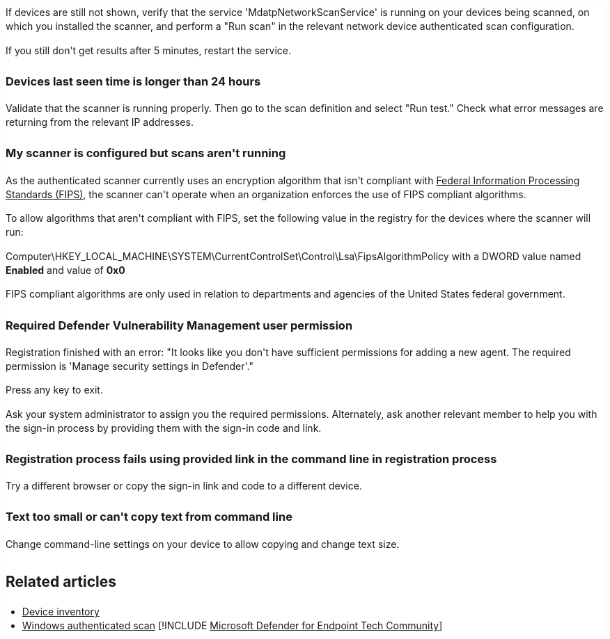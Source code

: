 If devices are still not shown, verify that the service 'MdatpNetworkScanService' is running on your devices being scanned, on which you installed the scanner, and perform a "Run scan" in the relevant network device authenticated scan configuration.

If you still don't get results after 5 minutes, restart the service.

### Devices last seen time is longer than 24 hours

Validate that the scanner is running properly. Then go to the scan definition and select "Run test." Check what error messages are returning from the relevant IP addresses.

### My scanner is configured but scans aren't running

As the authenticated scanner currently uses an encryption algorithm that isn't compliant with [Federal Information Processing Standards (FIPS)](/windows/security/threat-protection/security-policy-settings/system-cryptography-use-fips-compliant-algorithms-for-encryption-hashing-and-signing/), the scanner can't operate when an organization enforces the use of FIPS compliant algorithms.

To allow algorithms that aren't compliant with FIPS, set the following value in the registry for the devices where the scanner will run:

Computer\HKEY_LOCAL_MACHINE\SYSTEM\CurrentControlSet\Control\Lsa\FipsAlgorithmPolicy with a DWORD value named **Enabled** and value of **0x0**

FIPS compliant algorithms are only used in relation to departments and agencies of the United States federal government.

### Required Defender Vulnerability Management user permission

Registration finished with an error: "It looks like you don't have sufficient permissions for adding a new agent. The required permission is 'Manage security settings in Defender'."

Press any key to exit.

Ask your system administrator to assign you the required permissions. Alternately, ask another relevant member to help you with the sign-in process by providing them with the sign-in code and link.

### Registration process fails using provided link in the command line in registration process

Try a different browser or copy the sign-in link and code to a different device.

### Text too small or can't copy text from command line

Change command-line settings on your device to allow copying and change text size.

## Related articles

- [Device inventory](machines-view-overview.md)
- [Windows authenticated scan](../defender-vulnerability-management/windows-authenticated-scan.md)
[!INCLUDE [Microsoft Defender for Endpoint Tech Community](../includes/defender-mde-techcommunity.md)]

